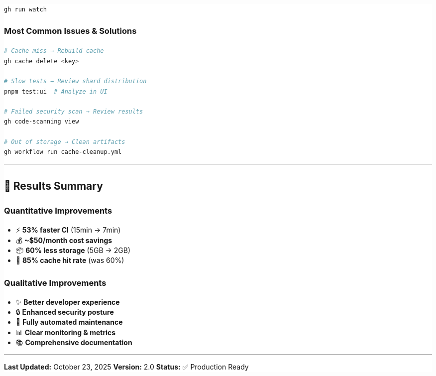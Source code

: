 ```bash
gh run watch
```

### Most Common Issues & Solutions

```bash
# Cache miss → Rebuild cache
gh cache delete <key>

# Slow tests → Review shard distribution
pnpm test:ui  # Analyze in UI

# Failed security scan → Review results
gh code-scanning view

# Out of storage → Clean artifacts
gh workflow run cache-cleanup.yml
```

---

## 🎉 Results Summary

### Quantitative Improvements

- ⚡ **53% faster CI** (15min → 7min)
- 💰 **~$50/month cost savings**
- 📦 **60% less storage** (5GB → 2GB)
- 🎯 **85% cache hit rate** (was 60%)

### Qualitative Improvements

- ✨ **Better developer experience**
- 🔒 **Enhanced security posture**
- 🤖 **Fully automated maintenance**
- 📊 **Clear monitoring & metrics**
- 📚 **Comprehensive documentation**

---

**Last Updated:** October 23, 2025
**Version:** 2.0
**Status:** ✅ Production Ready
